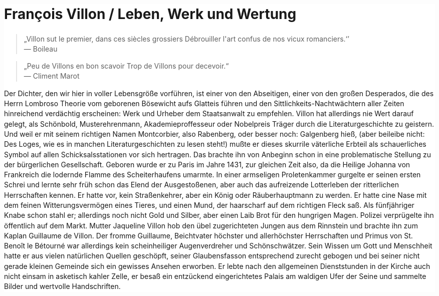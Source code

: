 <a name="5"></a> 

# François Villon / Leben, Werk und Wertung

> „Villon sut le premier, dans ces siècles grossiers
> Débrouiller l'art confus de nos vicux romanciers.‘’  
> — Boileau

> „Peu de Villons en bon scavoir
> Trop de Villons pour decevoir.“  
> — Climent Marot

Der Dichter, den wir hier in voller Lebensgröße vorführen, ist
einer von den Abseitigen, einer von den großen Desperados,
die des Herrn Lombroso Theorie vom geborenen Bösewicht aufs
Glatteis führen und den Sittlichkeits-Nachtwächtern aller Zei­ten
hinreichend verdächtig erscheinen: Werk und Urheber dem
Staatsanwalt zu empfehlen. Villon hat allerdings nie Wert dar­auf
gelegt, als Schönbold, Musterehrenmann, Akademieprof­fesseur
oder Nobelpreis Träger durch die Literaturgeschichte zu
geistern. Und weil er mit seinem richtigen Namen Montcorbier,
also Rabenberg, oder besser noch: Galgenberg hieß, (aber bei­leibe
nicht: Des Loges, wie es in manchen Literaturgeschichten
zu lesen steht!) mußte er dieses skurrile väterliche Erbteil als
schauerliches Symbol auf allen Schicksalsstationen vor sich her­tragen.
Das brachte ihn von Anbeginn schon in eine problema­tische
Stellung zu der bürgerlichen Gesellschaft. Geboren wurde
er zu Paris im Jahre 1431, zur gleichen Zeit also, da die Hei­lige
Johanna von Frankreich die lodernde Flamme des Scheiter<a name="6"></a>haufens
umarmte. In einer armseligen Proletenkammer gurgelte
er seinen ersten Schrei und lernte sehr früh schon das Elend der
Ausgestoßenen, aber auch das aufreizende Lotterleben der ritter­lichen
Herrschaften kennen. Er hatte vor, kein Straßenkehrer,
aber ein König oder Räuberhauptmann zu werden. Er hatte cine
Nase mit dem feinen Witterungsvermögen eines Tieres, und einen
Mund, der haarscharf auf dem richtigen Fleck saß. Als fünf­jähriger
Knabe schon stahl er; allerdings noch nicht Gold und
Silber, aber einen Laib Brot für den hungrigen Magen. Polizei
verprügelte ihn öffentlich auf dem Markt.
Mutter Jaqueline Villon hob den übel zugerichteten Jungen aus
dem Rinnstein und brachte ihn zum Kaplan Guillaume de Vil­lon.
Der fromme Guillaume, Beichtvater höchster und aller­höchster
Herrschaften und Primus von St. Benoît le Bétourné
war allerdings kein scheinheiliger Augenverdreher und Schön­schwätzer.
Sein Wissen um Gott und Menschheit hatte er aus
vielen natürlichen Quellen geschöpft, seiner Glaubensfasson ent­sprechend
zurecht gebogen und bei seiner nicht gerade kleinen
Gemeinde sich ein gewisses Ansehen erworben. Er lebte nach
den allgemeinen Dienststunden in der Kirche auch nicht einsam
in asketisch kahler Zelle, er besaß ein entzückend eingerichtetes
Palais am waldigen Ufer der Seine und sammelte Bilder und
wertvolle Handschriften.

